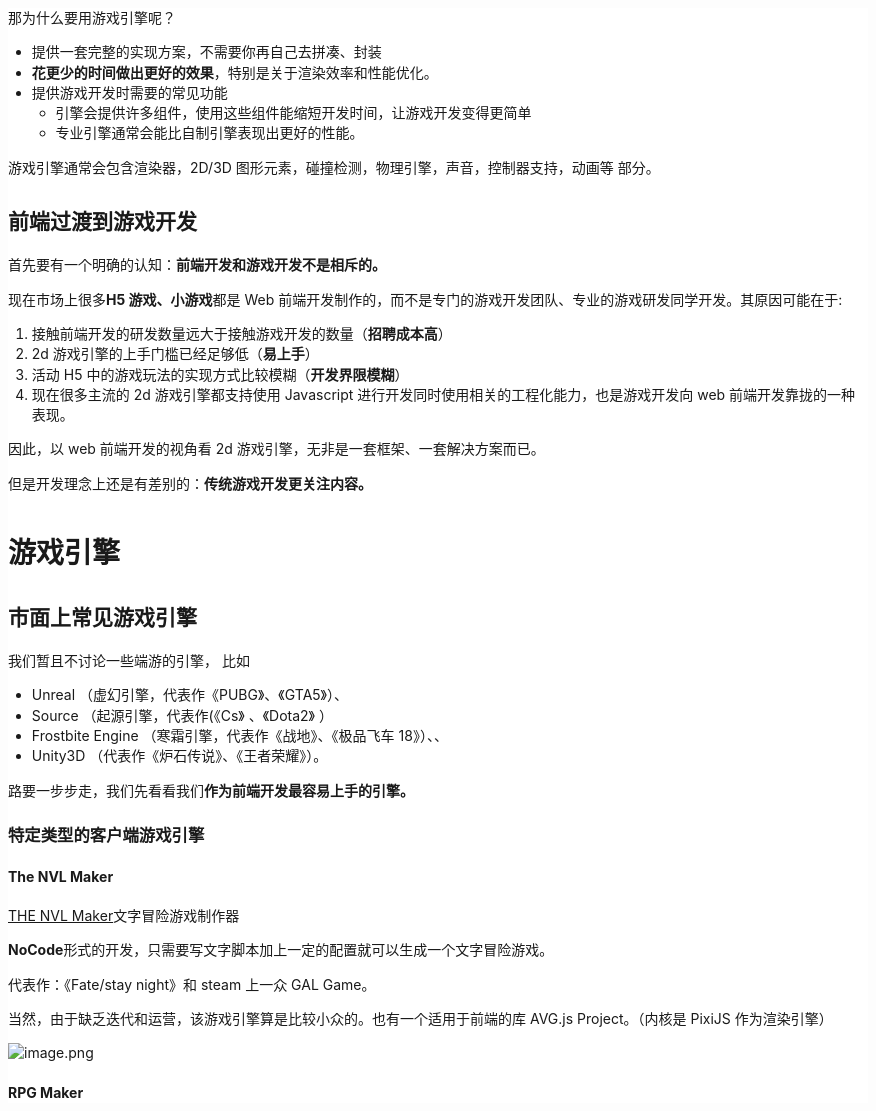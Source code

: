 那为什么要用游戏引擎呢？

- 提供一套完整的实现方案，不需要你再自己去拼凑、封装
- **花更少的时间做出更好的效果**，特别是关于渲染效率和性能优化。
- 提供游戏开发时需要的常见功能
  - 引擎会提供许多组件，使用这些组件能缩短开发时间，让游戏开发变得更简单
  - 专业引擎通常会能比自制引擎表现出更好的性能。

游戏引擎通常会包含渲染器，2D/3D 图形元素，碰撞检测，物理引擎，声音，控制器支持，动画等
部分。

## 前端过渡到游戏开发

首先要有一个明确的认知：**前端开发和游戏开发不是相斥的。**

现在市场上很多**H5 游戏、小游戏**都是 Web 前端开发制作的，而不是专门的游戏开发团队、专业的游戏研发同学开发。其原因可能在于:

1. 接触前端开发的研发数量远大于接触游戏开发的数量（**招聘成本高**）
2. 2d 游戏引擎的上手门槛已经足够低（**易上手**）
3. 活动 H5 中的游戏玩法的实现方式比较模糊（**开发界限模糊**）
4. 现在很多主流的 2d 游戏引擎都支持使用 Javascript 进行开发同时使用相关的工程化能力，也是游戏开发向 web 前端开发靠拢的一种表现。

因此，以 web 前端开发的视角看 2d 游戏引擎，无非是一套框架、一套解决方案而已。

但是开发理念上还是有差别的：**传统游戏开发更关注内容。**

# 游戏引擎

## 市面上常见游戏引擎

我们暂且不讨论一些端游的引擎， 比如

- Unreal （虚幻引擎，代表作《PUBG》、《GTA5》）、
- Source （起源引擎，代表作(《Cs》 、《Dota2》 ）
- Frostbite Engine （寒霜引擎，代表作《战地》、《极品飞车 18》）、、
- Unity3D （代表作《炉石传说》、《王者荣耀》）。

路要一步步走，我们先看看我们**作为前端开发最容易上手的引擎。**

### 特定类型的客户端游戏引擎

#### The NVL Maker

[THE NVL Maker](https://www.nvlmaker.net/)文字冒险游戏制作器

**NoCode**形式的开发，只需要写文字脚本加上一定的配置就可以生成一个文字冒险游戏。

代表作：《Fate/stay night》和 steam 上一众 GAL Game。

当然，由于缺乏迭代和运营，该游戏引擎算是比较小众的。也有一个适用于前端的库 AVG.js Project。（内核是 PixiJS 作为渲染引擎）

![image.png](https://backblaze.cosine.ren/juejin/37668e7d322248d9b0f17683d94e7e3e~tplv-k3u1fbpfcp-watermark.png)

#### **RPG Maker**
